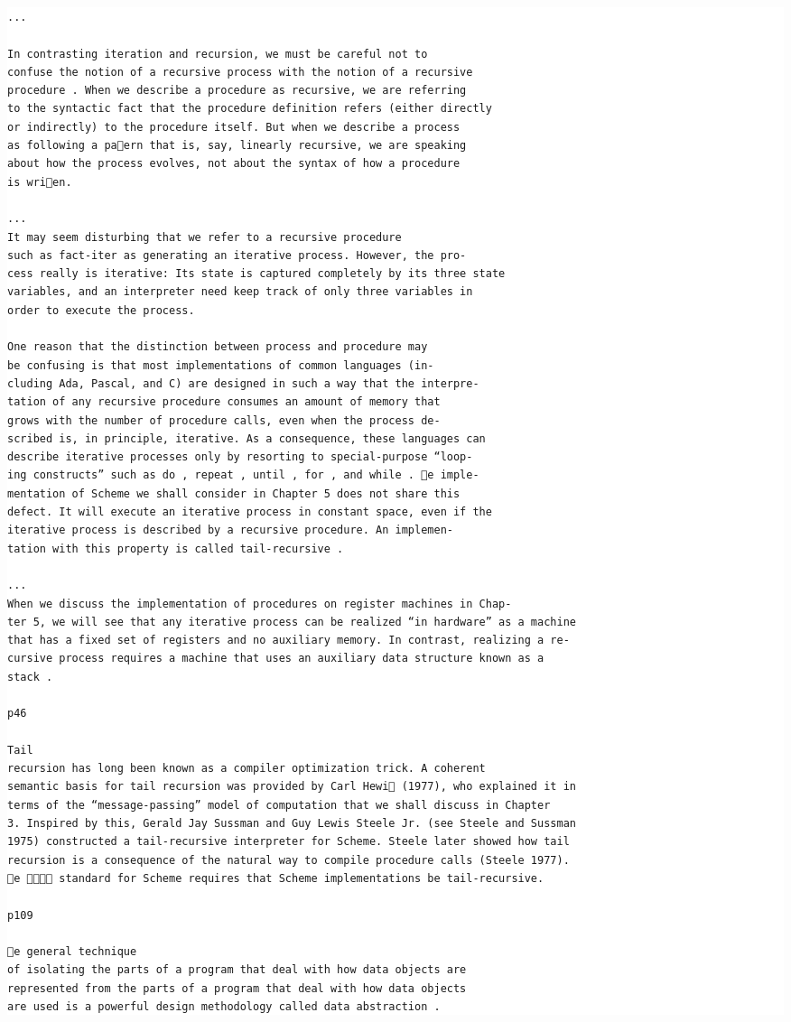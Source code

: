     ...

    In contrasting iteration and recursion, we must be careful not to
    confuse the notion of a recursive process with the notion of a recursive
    procedure . When we describe a procedure as recursive, we are referring
    to the syntactic fact that the procedure definition refers (either directly
    or indirectly) to the procedure itself. But when we describe a process
    as following a paern that is, say, linearly recursive, we are speaking
    about how the process evolves, not about the syntax of how a procedure
    is wrien.

    ...
    It may seem disturbing that we refer to a recursive procedure
    such as fact-iter as generating an iterative process. However, the pro-
    cess really is iterative: Its state is captured completely by its three state
    variables, and an interpreter need keep track of only three variables in
    order to execute the process.

    One reason that the distinction between process and procedure may
    be confusing is that most implementations of common languages (in-
    cluding Ada, Pascal, and C) are designed in such a way that the interpre-
    tation of any recursive procedure consumes an amount of memory that
    grows with the number of procedure calls, even when the process de-
    scribed is, in principle, iterative. As a consequence, these languages can
    describe iterative processes only by resorting to special-purpose “loop-
    ing constructs” such as do , repeat , until , for , and while . e imple-
    mentation of Scheme we shall consider in Chapter 5 does not share this
    defect. It will execute an iterative process in constant space, even if the
    iterative process is described by a recursive procedure. An implemen-
    tation with this property is called tail-recursive .
        
    ...
    When we discuss the implementation of procedures on register machines in Chap-
    ter 5, we will see that any iterative process can be realized “in hardware” as a machine
    that has a fixed set of registers and no auxiliary memory. In contrast, realizing a re-
    cursive process requires a machine that uses an auxiliary data structure known as a
    stack .

    p46

    Tail
    recursion has long been known as a compiler optimization trick. A coherent
    semantic basis for tail recursion was provided by Carl Hewi (1977), who explained it in
    terms of the “message-passing” model of computation that we shall discuss in Chapter
    3. Inspired by this, Gerald Jay Sussman and Guy Lewis Steele Jr. (see Steele and Sussman
    1975) constructed a tail-recursive interpreter for Scheme. Steele later showed how tail
    recursion is a consequence of the natural way to compile procedure calls (Steele 1977).
    e  standard for Scheme requires that Scheme implementations be tail-recursive.

    p109

    e general technique
    of isolating the parts of a program that deal with how data objects are
    represented from the parts of a program that deal with how data objects
    are used is a powerful design methodology called data abstraction .
